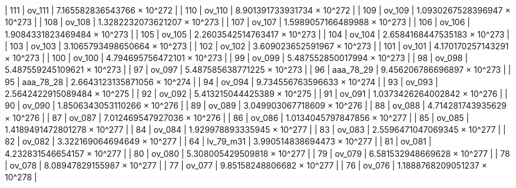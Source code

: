 | 111 | ov_111 | 7.165582836543766 × 10^272 |
| 110 | ov_110 | 8.901391733931734 × 10^272 |
| 109 | ov_109 | 1.0930267528396947 × 10^273 |
| 108 | ov_108 | 1.3282232073621207 × 10^273 |
| 107 | ov_107 | 1.5989057166489988 × 10^273 |
| 106 | ov_106 | 1.9084331823469484 × 10^273 |
| 105 | ov_105 | 2.2603542514763417 × 10^273 |
| 104 | ov_104 | 2.6584168447535183 × 10^273 |
| 103 | ov_103 | 3.1065793498650664 × 10^273 |
| 102 | ov_102 | 3.609023652591967 × 10^273 |
| 101 | ov_101 | 4.170170257143291 × 10^273 |
| 100 | ov_100 | 4.794695756472101 × 10^273 |
| 99 | ov_099 | 5.487552850017994 × 10^273 |
| 98 | ov_098 | 5.487559245109621 × 10^273 |
| 97 | ov_097 | 5.487585638771225 × 10^273 |
| 96 | aaa_78_29 | 9.456206786696897 × 10^273 |
| 95 | aaa_78_28 | 2.6643123135871056 × 10^274 |
| 94 | ov_094 | 9.734556763596633 × 10^274 |
| 93 | ov_093 | 2.5642422915089484 × 10^275 |
| 92 | ov_092 | 5.413215044425389 × 10^275 |
| 91 | ov_091 | 1.0373426264002842 × 10^276 |
| 90 | ov_090 | 1.8506343053110266 × 10^276 |
| 89 | ov_089 | 3.049903067718609 × 10^276 |
| 88 | ov_088 | 4.714281743935629 × 10^276 |
| 87 | ov_087 | 7.012469547927036 × 10^276 |
| 86 | ov_086 | 1.0134045797847856 × 10^277 |
| 85 | ov_085 | 1.4189491472801278 × 10^277 |
| 84 | ov_084 | 1.929978893335945 × 10^277 |
| 83 | ov_083 | 2.5596471047069345 × 10^277 |
| 82 | ov_082 | 3.322169064694649 × 10^277 |
| 64 | lv_79_m31 | 3.990514838694473 × 10^277 |
| 81 | ov_081 | 4.232831546654157 × 10^277 |
| 80 | ov_080 | 5.308005429509818 × 10^277 |
| 79 | ov_079 | 6.581532948669628 × 10^277 |
| 78 | ov_078 | 8.08947829155987 × 10^277 |
| 77 | ov_077 | 9.85158248806682 × 10^277 |
| 76 | ov_076 | 1.1888768209051237 × 10^278 |